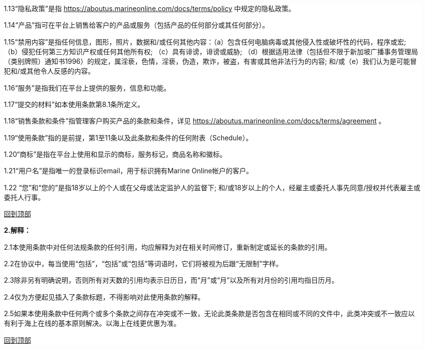 1.13“隐私政策”是指 https://aboutus.marineonline.com/docs/terms/policy 中规定的隐私政策。

1.14“产品”指可在平台上销售给客户的产品或服务（包括产品的任何部分或其任何部分）。

1.15“禁用内容”是指任何信息，图形，照片，数据和/或任何其他内容：（a）包含任何电脑病毒或其他侵入性或破坏性的代码，程序或宏; （b）侵犯任何第三方知识产权或任何其他所有权; （c）具有诽谤，诽谤或威胁; （d）根据适用法律（包括但不限于新加坡广播事务管理局（类别牌照）通知书1996）的规定，属淫亵，色情，淫亵，伪造，欺诈，被盗，有害或其他非法行为的内容; 和/或（e）我们认为是可能冒犯和/或其他令人反感的内容。

1.16“服务”是指我们在平台上提供的服务，信息和功能。

1.17“提交的材料”如本使用条款第8.1条所定义。

1.18“销售条款和条件”指管理客户购买产品的条款和条件，详见 https://aboutus.marineonline.com/docs/terms/agreement 。

1.19“使用条款”指的是前提，第1至11条以及此条款和条件的任何附表（Schedule）。

1.20“商标”是指在平台上使用和显示的商标，服务标记，商品名称和徽标。

1.21“用户名”是指唯一的登录标识email，用于标识拥有Marine Online帐户的客户。

1.22 “您”和“您的”是指18岁以上的个人或在父母或法定监护人的监督下; 和/或18岁以上的个人，经雇主或委托人事先同意/授权并代表雇主或委托人行事。

 [回到顶部](使用条款#)

**2.解释：**

2.1本使用条款中对任何法规条款的任何引用，均应解释为对在相关时间修订，重新制定或延长的条款的引用。

2.2在协议中，每当使用“包括”，“包括”或“包括”等词语时，它们将被视为后跟“无限制”字样。

2.3除非另有明确说明，否则所有对天数的引用均表示日历日，而“月”或“月”以及所有对月份的引用均指日历月。

2.4仅为方便起见插入了条款标题，不得影响对此使用条款的解释。

2.5如果本使用条款中任何两个或多个条款之间存在冲突或不一致，无论此类条款是否包含在相同或不同的文件中，此类冲突或不一致应以有利于海上在线的基本原则解决。以海上在线更优惠为准。

 [回到顶部](使用条款#)
 
